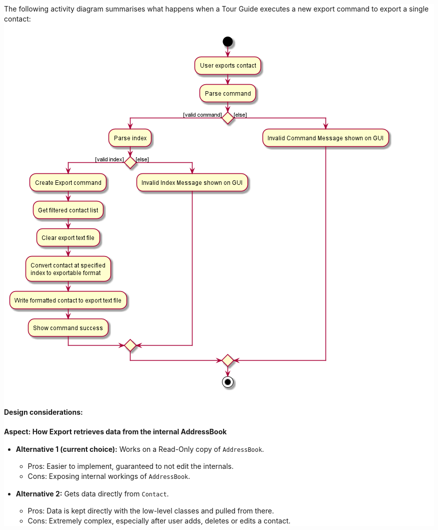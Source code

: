 The following activity diagram summarises what happens when a Tour Guide executes a new export command to export a single contact:

![Activity Diagram for Export](images/ExportActivityDiagram.png)

#### Design considerations:

**Aspect: How Export retrieves data from the internal AddressBook**

* **Alternative 1 (current choice):** Works on a Read-Only copy of `AddressBook`.
    * Pros: Easier to implement, guaranteed to not edit the internals.
    * Cons: Exposing internal workings of `AddressBook`.

* **Alternative 2:** Gets data directly from `Contact`.
    * Pros: Data is kept directly with the low-level classes and pulled from there.
    * Cons: Extremely complex, especially after user adds, deletes or edits a contact.

